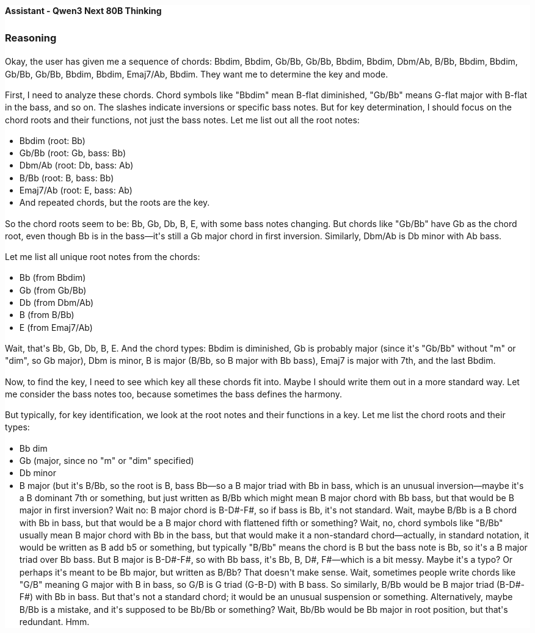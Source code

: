 **Assistant - Qwen3 Next 80B Thinking**

### Reasoning

Okay, the user has given me a sequence of chords: Bbdim, Bbdim, Gb/Bb, Gb/Bb, Bbdim, Bbdim, Dbm/Ab, B/Bb, Bbdim, Bbdim, Gb/Bb, Gb/Bb, Bbdim, Bbdim, Emaj7/Ab, Bbdim. They want me to determine the key and mode. 

First, I need to analyze these chords. Chord symbols like "Bbdim" mean B-flat diminished, "Gb/Bb" means G-flat major with B-flat in the bass, and so on. The slashes indicate inversions or specific bass notes. But for key determination, I should focus on the chord roots and their functions, not just the bass notes. Let me list out all the root notes:

- Bbdim (root: Bb)
- Gb/Bb (root: Gb, bass: Bb)
- Dbm/Ab (root: Db, bass: Ab)
- B/Bb (root: B, bass: Bb)
- Emaj7/Ab (root: E, bass: Ab)
- And repeated chords, but the roots are the key.

So the chord roots seem to be: Bb, Gb, Db, B, E, with some bass notes changing. But chords like "Gb/Bb" have Gb as the chord root, even though Bb is in the bass—it's still a Gb major chord in first inversion. Similarly, Dbm/Ab is Db minor with Ab bass. 

Let me list all unique root notes from the chords:

- Bb (from Bbdim)
- Gb (from Gb/Bb)
- Db (from Dbm/Ab)
- B (from B/Bb)
- E (from Emaj7/Ab)

Wait, that's Bb, Gb, Db, B, E. And the chord types: Bbdim is diminished, Gb is probably major (since it's "Gb/Bb" without "m" or "dim", so Gb major), Dbm is minor, B is major (B/Bb, so B major with Bb bass), Emaj7 is major with 7th, and the last Bbdim.

Now, to find the key, I need to see which key all these chords fit into. Maybe I should write them out in a more standard way. Let me consider the bass notes too, because sometimes the bass defines the harmony.

But typically, for key identification, we look at the root notes and their functions in a key. Let me list the chord roots and their types:

- Bb dim
- Gb (major, since no "m" or "dim" specified)
- Db minor
- B major (but it's B/Bb, so the root is B, bass Bb—so a B major triad with Bb in bass, which is an unusual inversion—maybe it's a B dominant 7th or something, but just written as B/Bb which might mean B major chord with Bb bass, but that would be B major in first inversion? Wait no: B major chord is B-D#-F#, so if bass is Bb, it's not standard. Wait, maybe B/Bb is a B chord with Bb in bass, but that would be a B major chord with flattened fifth or something? Wait, no, chord symbols like "B/Bb" usually mean B major chord with Bb in the bass, but that would make it a non-standard chord—actually, in standard notation, it would be written as B add b5 or something, but typically "B/Bb" means the chord is B but the bass note is Bb, so it's a B major triad over Bb bass. But B major is B-D#-F#, so with Bb bass, it's Bb, B, D#, F#—which is a bit messy. Maybe it's a typo? Or perhaps it's meant to be Bb major, but written as B/Bb? That doesn't make sense. Wait, sometimes people write chords like "G/B" meaning G major with B in bass, so G/B is G triad (G-B-D) with B bass. So similarly, B/Bb would be B major triad (B-D#-F#) with Bb in bass. But that's not a standard chord; it would be an unusual suspension or something. Alternatively, maybe B/Bb is a mistake, and it's supposed to be Bb/Bb or something? Wait, Bb/Bb would be Bb major in root position, but that's redundant. Hmm.
